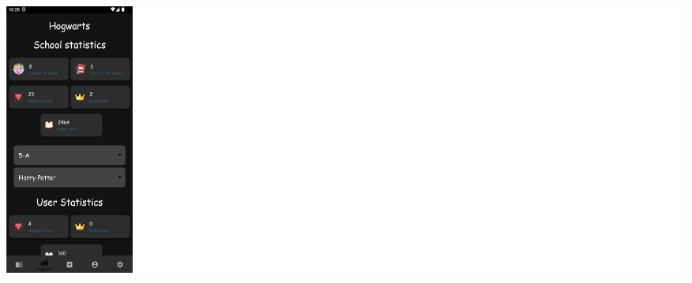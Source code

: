 [<img src="meta/android/screenshots/screenshot_admin_school_progress.png" width=160>](meta/android/screenshots/screenshot_admin_school_progress.png)